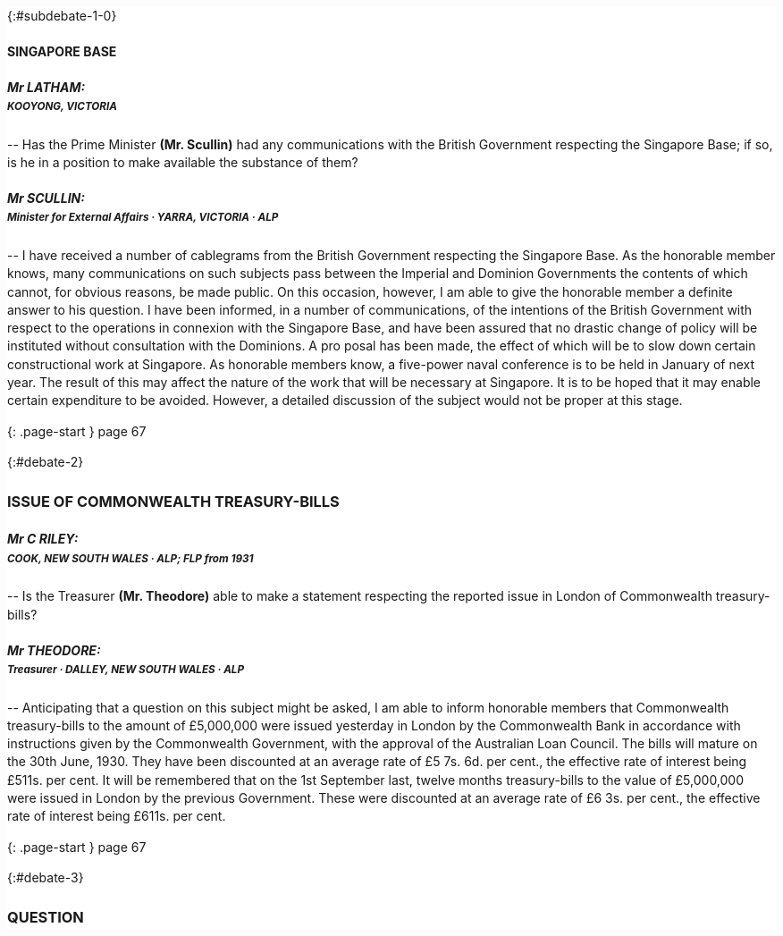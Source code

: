 {:#subdebate-1-0}
#### SINGAPORE BASE

##### Mr LATHAM:<br><small class="text-muted">KOOYONG, VICTORIA</small>

-- Has the Prime Minister  **(Mr. Scullin)**  had any communications with the British Government respecting the Singapore Base; if so, is he in a position to make available the substance of them? 

##### Mr SCULLIN:<br><small class="text-muted">Minister for External Affairs &middot; YARRA, VICTORIA &middot; ALP</small>

-- I have received a number of cablegrams from the British Government respecting the Singapore Base. As the honorable member knows, many communications on such subjects pass between the Imperial and Dominion Governments the contents of which cannot, for obvious reasons, be made public. On this occasion, however, I am able to give the honorable member a definite answer to his question. I have been informed, in a number of communications, of the intentions of the British Government with respect to the operations in connexion with the Singapore Base, and have been assured that no drastic change of policy will be instituted without consultation with the Dominions. A pro posal has been made, the effect of which will be to slow down certain constructional work at Singapore. As honorable members know, a five-power naval conference is to be held in January of next year. The result of this may affect the nature of the work that will be necessary at Singapore. It is to be hoped that it may enable certain expenditure to be avoided. However, a detailed discussion of the subject would not be proper at this stage. 

{: .page-start }
page 67

{:#debate-2}
### ISSUE OF COMMONWEALTH TREASURY-BILLS

##### Mr C RILEY:<br><small class="text-muted">COOK, NEW SOUTH WALES &middot; ALP; FLP from 1931</small>

-- Is the Treasurer  **(Mr. Theodore)**  able to make a statement respecting the reported issue in London of Commonwealth treasury-bills? 

##### Mr THEODORE:<br><small class="text-muted">Treasurer &middot; DALLEY, NEW SOUTH WALES &middot; ALP</small>

-- Anticipating that a question on this subject might be asked, I am able to inform honorable members that Commonwealth treasury-bills to the amount of £5,000,000 were issued yesterday in London by the Commonwealth Bank in accordance with instructions given by the Commonwealth Government, with the approval of the Australian Loan Council. The bills will mature on the 30th June, 1930. They have been discounted at an average rate of £5 7s. 6d. per cent., the effective rate of interest being £511s. per cent. It will be remembered that on the 1st September last, twelve months treasury-bills to the value of £5,000,000 were issued in London by the previous Government. These were discounted at an average rate of £6 3s. per cent., the effective rate of interest being £611s. per cent. 

{: .page-start }
page 67

{:#debate-3}
### QUESTION
